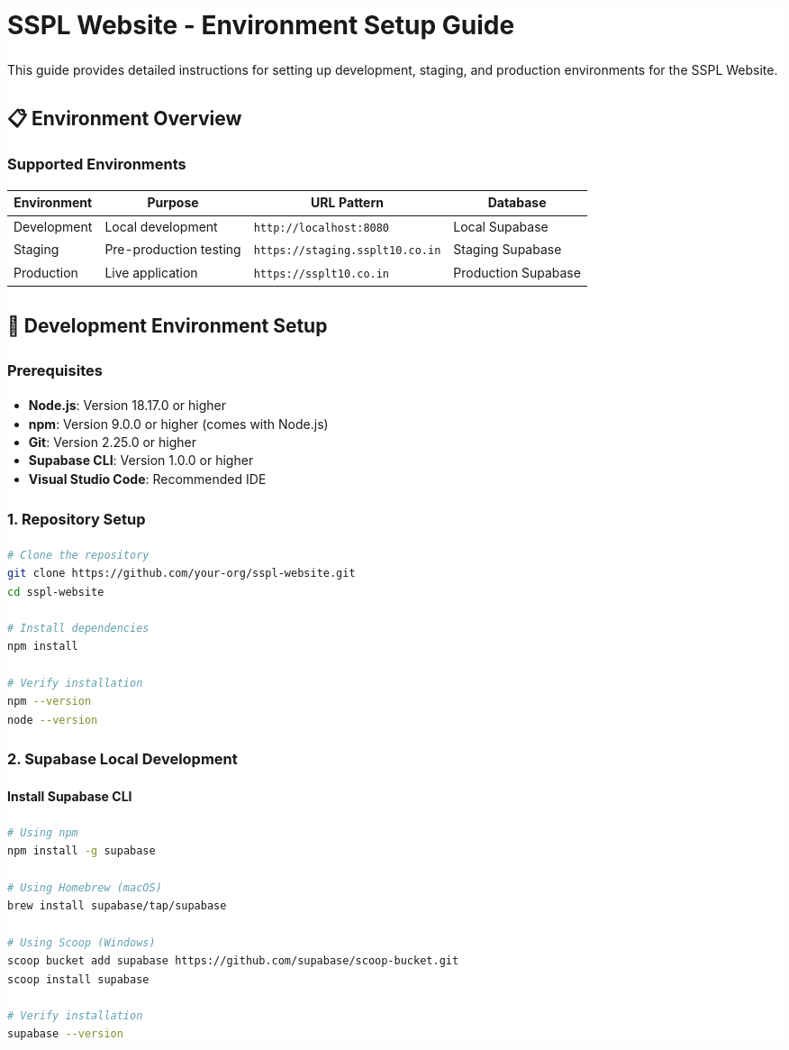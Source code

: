 # SSPL Website - Environment Setup Guide

This guide provides detailed instructions for setting up development, staging, and production environments for the SSPL Website.

## 📋 Environment Overview

### Supported Environments

| Environment | Purpose | URL Pattern | Database |
|-------------|---------|-------------|----------|
| Development | Local development | `http://localhost:8080` | Local Supabase |
| Staging | Pre-production testing | `https://staging.ssplt10.co.in` | Staging Supabase |
| Production | Live application | `https://ssplt10.co.in` | Production Supabase |

## 🔧 Development Environment Setup

### Prerequisites

- **Node.js**: Version 18.17.0 or higher
- **npm**: Version 9.0.0 or higher (comes with Node.js)
- **Git**: Version 2.25.0 or higher
- **Supabase CLI**: Version 1.0.0 or higher
- **Visual Studio Code**: Recommended IDE

### 1. Repository Setup

```bash
# Clone the repository
git clone https://github.com/your-org/sspl-website.git
cd sspl-website

# Install dependencies
npm install

# Verify installation
npm --version
node --version
```

### 2. Supabase Local Development

#### Install Supabase CLI
```bash
# Using npm
npm install -g supabase

# Using Homebrew (macOS)
brew install supabase/tap/supabase

# Using Scoop (Windows)
scoop bucket add supabase https://github.com/supabase/scoop-bucket.git
scoop install supabase

# Verify installation
supabase --version
```
